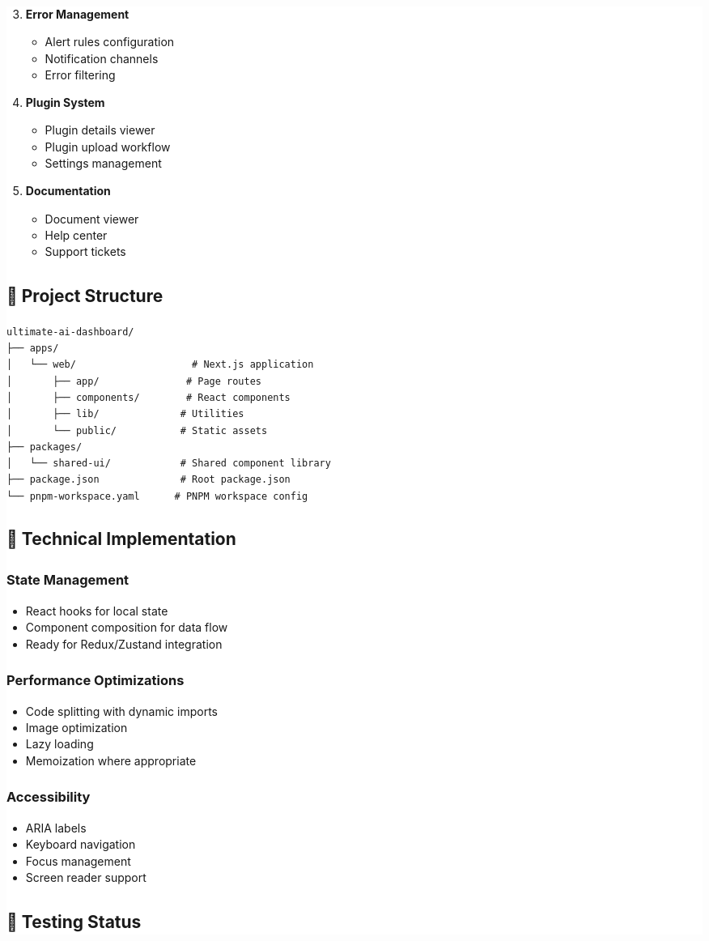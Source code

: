 3. **Error Management**
   - Alert rules configuration
   - Notification channels
   - Error filtering

4. **Plugin System**
   - Plugin details viewer
   - Plugin upload workflow
   - Settings management

5. **Documentation**
   - Document viewer
   - Help center
   - Support tickets

## 📂 Project Structure

```
ultimate-ai-dashboard/
├── apps/
│   └── web/                    # Next.js application
│       ├── app/               # Page routes
│       ├── components/        # React components
│       ├── lib/              # Utilities
│       └── public/           # Static assets
├── packages/
│   └── shared-ui/            # Shared component library
├── package.json              # Root package.json
└── pnpm-workspace.yaml      # PNPM workspace config
```

## 🔧 Technical Implementation

### State Management
- React hooks for local state
- Component composition for data flow
- Ready for Redux/Zustand integration

### Performance Optimizations
- Code splitting with dynamic imports
- Image optimization
- Lazy loading
- Memoization where appropriate

### Accessibility
- ARIA labels
- Keyboard navigation
- Focus management
- Screen reader support

## 🚦 Testing Status
